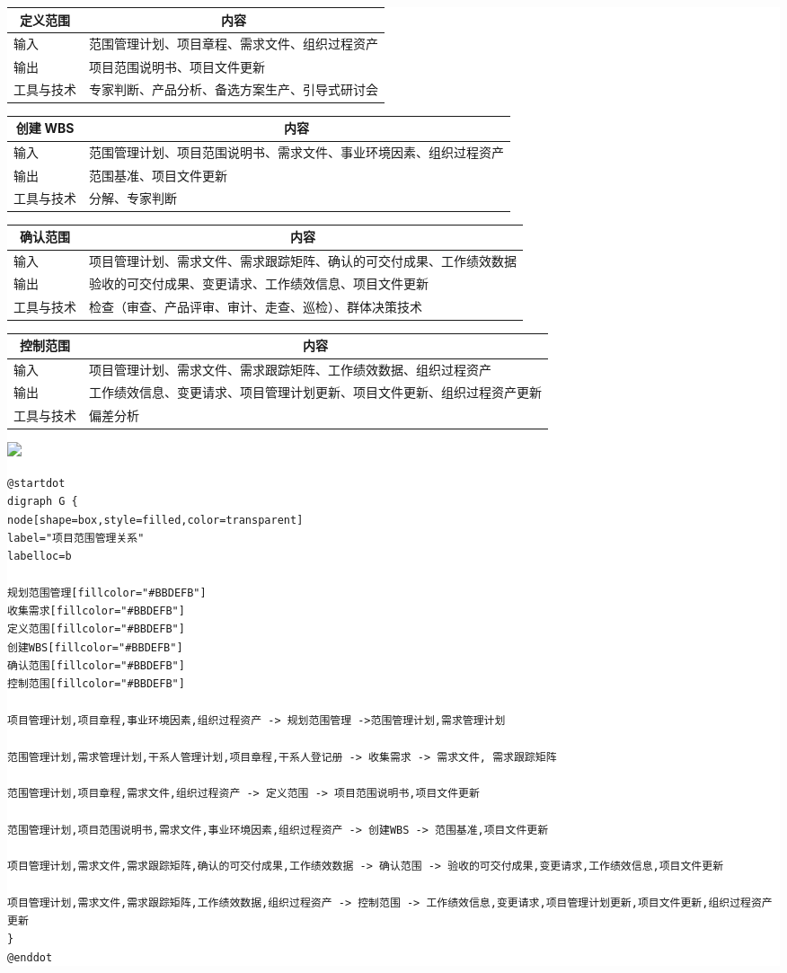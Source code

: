 | 定义范围   | 内容                                           |
| ---------- | ---------------------------------------------- |
| 输入       | 范围管理计划、项目章程、需求文件、组织过程资产 |
| 输出       | 项目范围说明书、项目文件更新                   |
| 工具与技术 | 专家判断、产品分析、备选方案生产、引导式研讨会 |

| 创建 WBS   | 内容                                                               |
| ---------- | ------------------------------------------------------------------ |
| 输入       | 范围管理计划、项目范围说明书、需求文件、事业环境因素、组织过程资产 |
| 输出       | 范围基准、项目文件更新                                             |
| 工具与技术 | 分解、专家判断                                                     |

| 确认范围   | 内容                                                                 |
| ---------- | -------------------------------------------------------------------- |
| 输入       | 项目管理计划、需求文件、需求跟踪矩阵、确认的可交付成果、工作绩效数据 |
| 输出       | 验收的可交付成果、变更请求、工作绩效信息、项目文件更新               |
| 工具与技术 | 检查（审查、产品评审、审计、走查、巡检）、群体决策技术               |

| 控制范围   | 内容                                                                     |
| ---------- | ------------------------------------------------------------------------ |
| 输入       | 项目管理计划、需求文件、需求跟踪矩阵、工作绩效数据、组织过程资产         |
| 输出       | 工作绩效信息、变更请求、项目管理计划更新、项目文件更新、组织过程资产更新 |
| 工具与技术 | 偏差分析                                                                 |



![](https://kroki.io/plantuml/svg/eNqtVMtO20AU3fsrorCdfoIRikr7AV10gVg42AUkK44cL0CoUh9p4ooQUFVQGkckroDwkJxQQkJsVfzMvPIXHXtCO5EnEYvufO-cOffcc-94peRotqNbjqJvb9pacSvzOrOnFCzdWCttaUVDzVs7oOTsmob6bts0DR1sWKZlq46tFUpFzTYKzrpiannDVLMTf0y8gNY-I29AAp8cVdCXO3IXZTnAtDbUvKLQbhm530TUWszMabNLudzL1Ve57LqCvw8nXmXS-oBvP8kRKGjC8VfONAfheigK3-beyI-JH9DgbBEBrneRO1yEUHjXvBMa-Kw3ME3ddMjlPoDhPnxoknoP_WQsHTLoABKVSVSlj1V2Tu_LMOxmXixn0sawrBg-sSeWiClm6nNgAI1_sXHAMJyv9h_kR0SDPqrUYmniLOKYf-GTKoyGYBrRUZs-XJP21aRxLxck1plhkPshjjcpKqwX7Q1wow7HF1NWToS9AT7pLyieuiyqePag_m5VMrWEErVDVK1Ixcj2Qyybdg_wvSTNMjrswfAMRg3sHuHTFkCjc_i7RaIrfOzi4z4-CGIJ4honRl3X2MBk1w8bOG5_xArOcMFHH3_s_S_5aZVzjBRfV2JsWtKM5LQWrlIiXFJx2tF7ZcUo6OyP9wfFIwFZ)

```plantuml
@startdot
digraph G {
node[shape=box,style=filled,color=transparent]
label="项目范围管理关系"
labelloc=b

规划范围管理[fillcolor="#BBDEFB"]
收集需求[fillcolor="#BBDEFB"]
定义范围[fillcolor="#BBDEFB"]
创建WBS[fillcolor="#BBDEFB"]
确认范围[fillcolor="#BBDEFB"]
控制范围[fillcolor="#BBDEFB"]

项目管理计划,项目章程,事业环境因素,组织过程资产 -> 规划范围管理 ->范围管理计划,需求管理计划

范围管理计划,需求管理计划,干系人管理计划,项目章程,干系人登记册 -> 收集需求 -> 需求文件, 需求跟踪矩阵

范围管理计划,项目章程,需求文件,组织过程资产 -> 定义范围 -> 项目范围说明书,项目文件更新

范围管理计划,项目范围说明书,需求文件,事业环境因素,组织过程资产 -> 创建WBS -> 范围基准,项目文件更新

项目管理计划,需求文件,需求跟踪矩阵,确认的可交付成果,工作绩效数据 -> 确认范围 -> 验收的可交付成果,变更请求,工作绩效信息,项目文件更新

项目管理计划,需求文件,需求跟踪矩阵,工作绩效数据,组织过程资产 -> 控制范围 -> 工作绩效信息,变更请求,项目管理计划更新,项目文件更新,组织过程资产更新
}
@enddot
```
